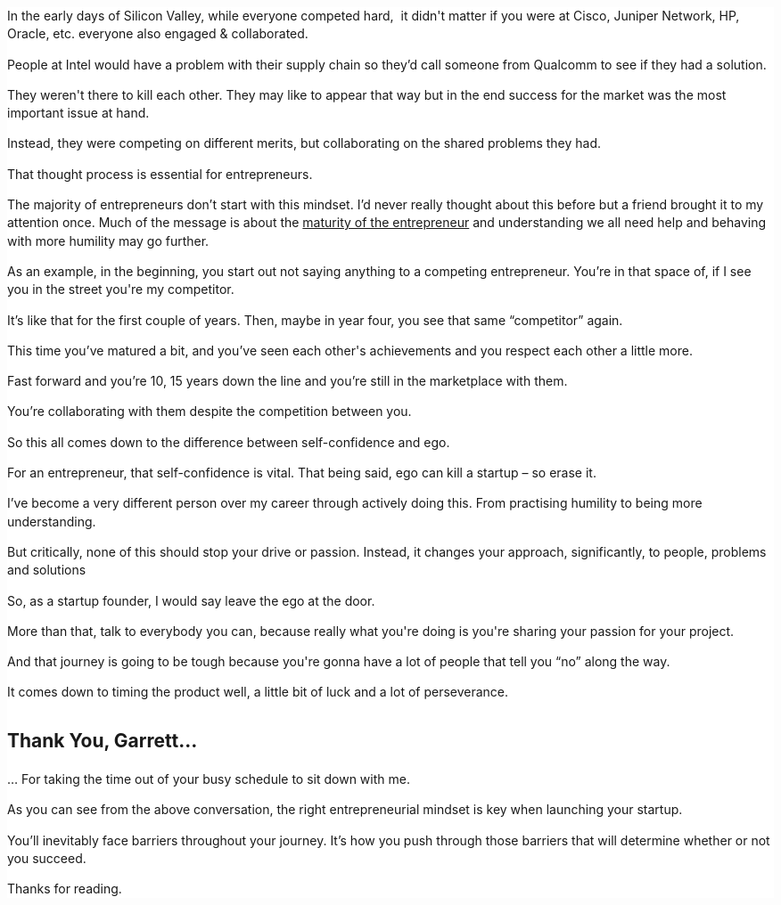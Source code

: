 In the early days of Silicon Valley, while everyone competed hard,  it didn't matter if you were at Cisco, Juniper Network, HP, Oracle, etc. everyone also engaged & collaborated.

People at Intel would have a problem with their supply chain so they’d call someone from Qualcomm to see if they had a solution.

They weren't there to kill each other. They may like to appear that way but in the end success for the market was the most important issue at hand.

Instead, they were competing on different merits, but collaborating on the shared problems they had.

That thought process is essential for entrepreneurs.

The majority of entrepreneurs don’t start with this mindset. I’d never really thought about this before but a friend brought it to my attention once. Much of the message is about the [maturity of the entrepreneur](https://altar.io/managers-improve-become-successful-entrepreneurs/) and understanding we all need help and behaving with more humility may go further.

As an example, in the beginning, you start out not saying anything to a competing entrepreneur. You’re in that space of, if I see you in the street you're my competitor.

It’s like that for the first couple of years. Then, maybe in year four, you see that same “competitor” again.

This time you’ve matured a bit, and you’ve seen each other's achievements and you respect each other a little more.

Fast forward and you’re 10, 15 years down the line and you’re still in the marketplace with them.

You’re collaborating with them despite the competition between you.

So this all comes down to the difference between self-confidence and ego.

For an entrepreneur, that self-confidence is vital. That being said, ego can kill a startup – so erase it.

I’ve become a very different person over my career through actively doing this. From practising humility to being more understanding.

But critically, none of this should stop your drive or passion. Instead, it changes your approach, significantly, to people, problems and solutions

So, as a startup founder, I would say leave the ego at the door.

More than that, talk to everybody you can, because really what you're doing is you're sharing your passion for your project.

And that journey is going to be tough because you're gonna have a lot of people that tell you “no” along the way.

It comes down to timing the product well, a little bit of luck and a lot of perseverance.

## Thank You, Garrett…

… For taking the time out of your busy schedule to sit down with me.

As you can see from the above conversation, the right entrepreneurial mindset is key when launching your startup.

You’ll inevitably face barriers throughout your journey. It’s how you push through those barriers that will determine whether or not you succeed.

Thanks for reading.
